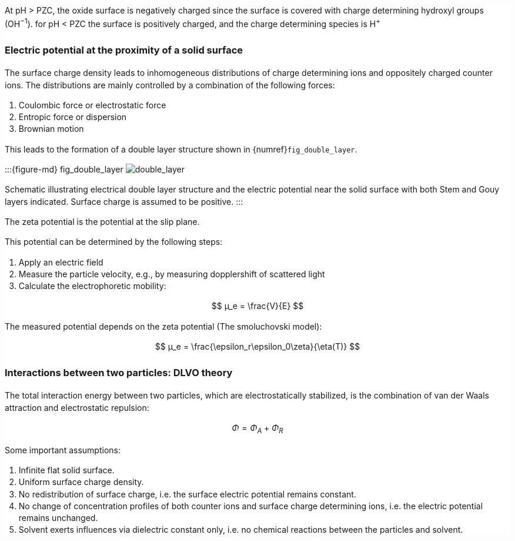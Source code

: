 At pH > PZC, the oxide surface is negatively charged since the surface is covered with charge determining hydroxyl groups (OH$^{-1}$). for pH < PZC the surface is positively charged, and the charge determining species is H$^+$

### Electric potential at the proximity of a solid surface

The surface charge density leads to inhomogeneous distributions of charge determining ions and oppositely charged counter ions. The distributions are mainly controlled by a combination of the following forces:

1. Coulombic force or electrostatic force
2. Entropic force or dispersion
3. Brownian motion

This leads to the formation of a double layer structure shown in {numref}`fig_double_layer`.

:::{figure-md} fig_double_layer
![double_layer](images/doublelayer.png)

Schematic illustrating electrical double layer structure and the electric potential
near the solid surface with both Stem and Gouy layers indicated. Surface charge is
assumed to be positive.
:::

The zeta potential is the potential at the slip plane.

This potential can be determined by the following steps:

1. Apply an electric field
2. Measure the particle velocity, e.g., by measuring dopplershift of scattered light
3. Calculate the electrophoretic mobility:

$$
µ_e = \frac{V}{E}
$$

The measured potential depends on the zeta potential (The smoluchovski model):

$$
µ_e = \frac{\epsilon_r\epsilon_0\zeta}{\eta(T)}
$$

### Interactions between two particles: DLVO theory

The total interaction energy between two particles, which are electrostatically stabilized,
is the combination of van der Waals attraction and electrostatic repulsion:

$$
\Phi = \Phi_A + \Phi_R
$$

Some important assumptions:

1. Infinite flat solid surface.
2. Uniform surface charge density.
3. No redistribution of surface charge, i.e. the surface electric potential
   remains constant.
4. No change of concentration profiles of both counter ions and surface
   charge determining ions, i.e. the electric potential remains
   unchanged.
5. Solvent exerts influences via dielectric constant only, i.e. no chemical
   reactions between the particles and solvent.
